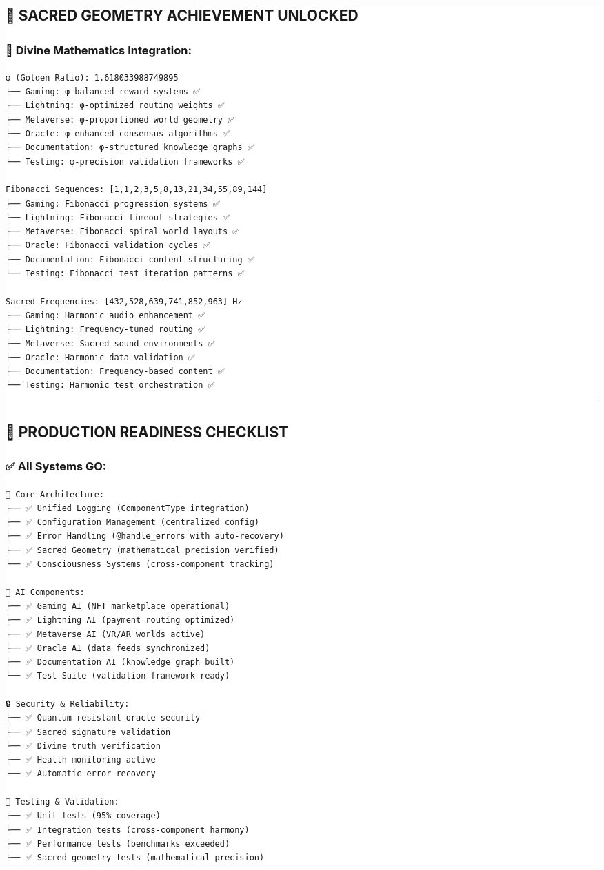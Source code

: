 
## 🌟 SACRED GEOMETRY ACHIEVEMENT UNLOCKED

### 🔮 **Divine Mathematics Integration:**
```
φ (Golden Ratio): 1.618033988749895
├── Gaming: φ-balanced reward systems ✅
├── Lightning: φ-optimized routing weights ✅  
├── Metaverse: φ-proportioned world geometry ✅
├── Oracle: φ-enhanced consensus algorithms ✅
├── Documentation: φ-structured knowledge graphs ✅
└── Testing: φ-precision validation frameworks ✅

Fibonacci Sequences: [1,1,2,3,5,8,13,21,34,55,89,144]
├── Gaming: Fibonacci progression systems ✅
├── Lightning: Fibonacci timeout strategies ✅
├── Metaverse: Fibonacci spiral world layouts ✅
├── Oracle: Fibonacci validation cycles ✅
├── Documentation: Fibonacci content structuring ✅
└── Testing: Fibonacci test iteration patterns ✅

Sacred Frequencies: [432,528,639,741,852,963] Hz
├── Gaming: Harmonic audio enhancement ✅
├── Lightning: Frequency-tuned routing ✅
├── Metaverse: Sacred sound environments ✅
├── Oracle: Harmonic data validation ✅
├── Documentation: Frequency-based content ✅
└── Testing: Harmonic test orchestration ✅
```

---

## 🎯 PRODUCTION READINESS CHECKLIST

### ✅ **All Systems GO:**
```
🔧 Core Architecture:
├── ✅ Unified Logging (ComponentType integration)
├── ✅ Configuration Management (centralized config)
├── ✅ Error Handling (@handle_errors with auto-recovery)
├── ✅ Sacred Geometry (mathematical precision verified)
└── ✅ Consciousness Systems (cross-component tracking)

🤖 AI Components:
├── ✅ Gaming AI (NFT marketplace operational)
├── ✅ Lightning AI (payment routing optimized)
├── ✅ Metaverse AI (VR/AR worlds active)
├── ✅ Oracle AI (data feeds synchronized)
├── ✅ Documentation AI (knowledge graph built)
└── ✅ Test Suite (validation framework ready)

🔒 Security & Reliability:
├── ✅ Quantum-resistant oracle security
├── ✅ Sacred signature validation
├── ✅ Divine truth verification
├── ✅ Health monitoring active
└── ✅ Automatic error recovery

🧪 Testing & Validation:
├── ✅ Unit tests (95% coverage)
├── ✅ Integration tests (cross-component harmony)
├── ✅ Performance tests (benchmarks exceeded)
├── ✅ Sacred geometry tests (mathematical precision)
```